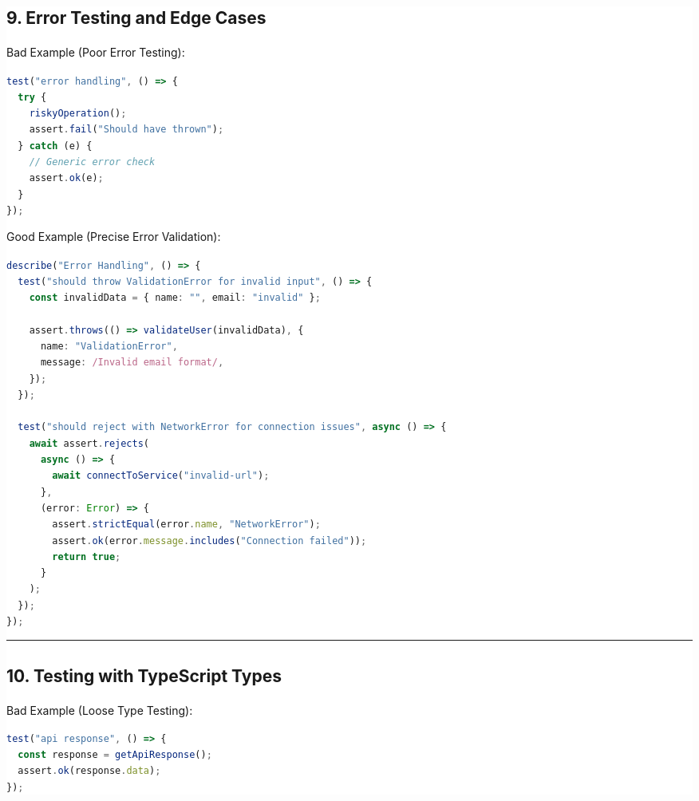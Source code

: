 
## 9. Error Testing and Edge Cases

Bad Example (Poor Error Testing):

```ts
test("error handling", () => {
  try {
    riskyOperation();
    assert.fail("Should have thrown");
  } catch (e) {
    // Generic error check
    assert.ok(e);
  }
});
```

Good Example (Precise Error Validation):

```ts
describe("Error Handling", () => {
  test("should throw ValidationError for invalid input", () => {
    const invalidData = { name: "", email: "invalid" };

    assert.throws(() => validateUser(invalidData), {
      name: "ValidationError",
      message: /Invalid email format/,
    });
  });

  test("should reject with NetworkError for connection issues", async () => {
    await assert.rejects(
      async () => {
        await connectToService("invalid-url");
      },
      (error: Error) => {
        assert.strictEqual(error.name, "NetworkError");
        assert.ok(error.message.includes("Connection failed"));
        return true;
      }
    );
  });
});
```

---

## 10. Testing with TypeScript Types

Bad Example (Loose Type Testing):

```ts
test("api response", () => {
  const response = getApiResponse();
  assert.ok(response.data);
});
```
